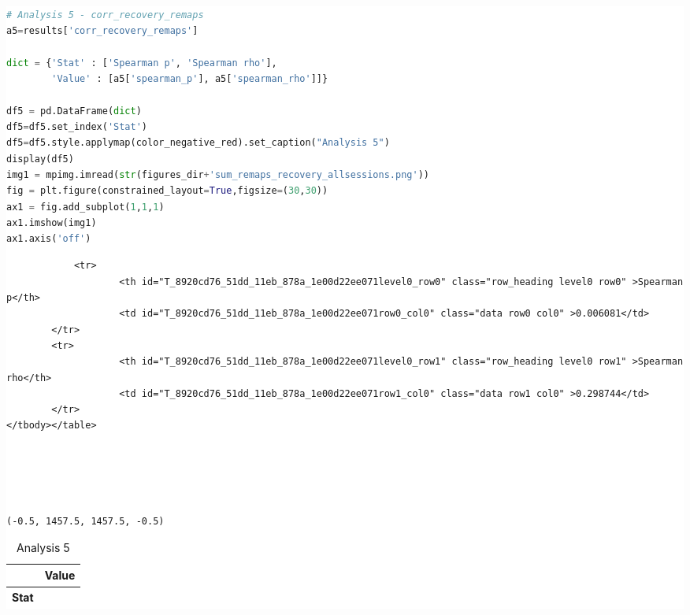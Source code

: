 ```python
# Analysis 5 - corr_recovery_remaps
a5=results['corr_recovery_remaps']

dict = {'Stat' : ['Spearman p', 'Spearman rho'],
        'Value' : [a5['spearman_p'], a5['spearman_rho']]}

df5 = pd.DataFrame(dict) 
df5=df5.set_index('Stat')
df5=df5.style.applymap(color_negative_red).set_caption("Analysis 5")
display(df5)
img1 = mpimg.imread(str(figures_dir+'sum_remaps_recovery_allsessions.png'))
fig = plt.figure(constrained_layout=True,figsize=(30,30))
ax1 = fig.add_subplot(1,1,1)
ax1.imshow(img1)
ax1.axis('off')
```


<style  type="text/css" >
#T_8920cd76_51dd_11eb_878a_1e00d22ee071row0_col0{
            color:  red;
        }#T_8920cd76_51dd_11eb_878a_1e00d22ee071row1_col0{
            color:  black;
        }</style><table id="T_8920cd76_51dd_11eb_878a_1e00d22ee071" ><caption>Analysis 5</caption><thead>    <tr>        <th class="blank level0" ></th>        <th class="col_heading level0 col0" >Value</th>    </tr>    <tr>        <th class="index_name level0" >Stat</th>        <th class="blank" ></th>    </tr></thead><tbody>
                <tr>
                        <th id="T_8920cd76_51dd_11eb_878a_1e00d22ee071level0_row0" class="row_heading level0 row0" >Spearman p</th>
                        <td id="T_8920cd76_51dd_11eb_878a_1e00d22ee071row0_col0" class="data row0 col0" >0.006081</td>
            </tr>
            <tr>
                        <th id="T_8920cd76_51dd_11eb_878a_1e00d22ee071level0_row1" class="row_heading level0 row1" >Spearman rho</th>
                        <td id="T_8920cd76_51dd_11eb_878a_1e00d22ee071row1_col0" class="data row1 col0" >0.298744</td>
            </tr>
    </tbody></table>





    (-0.5, 1457.5, 1457.5, -0.5)




    